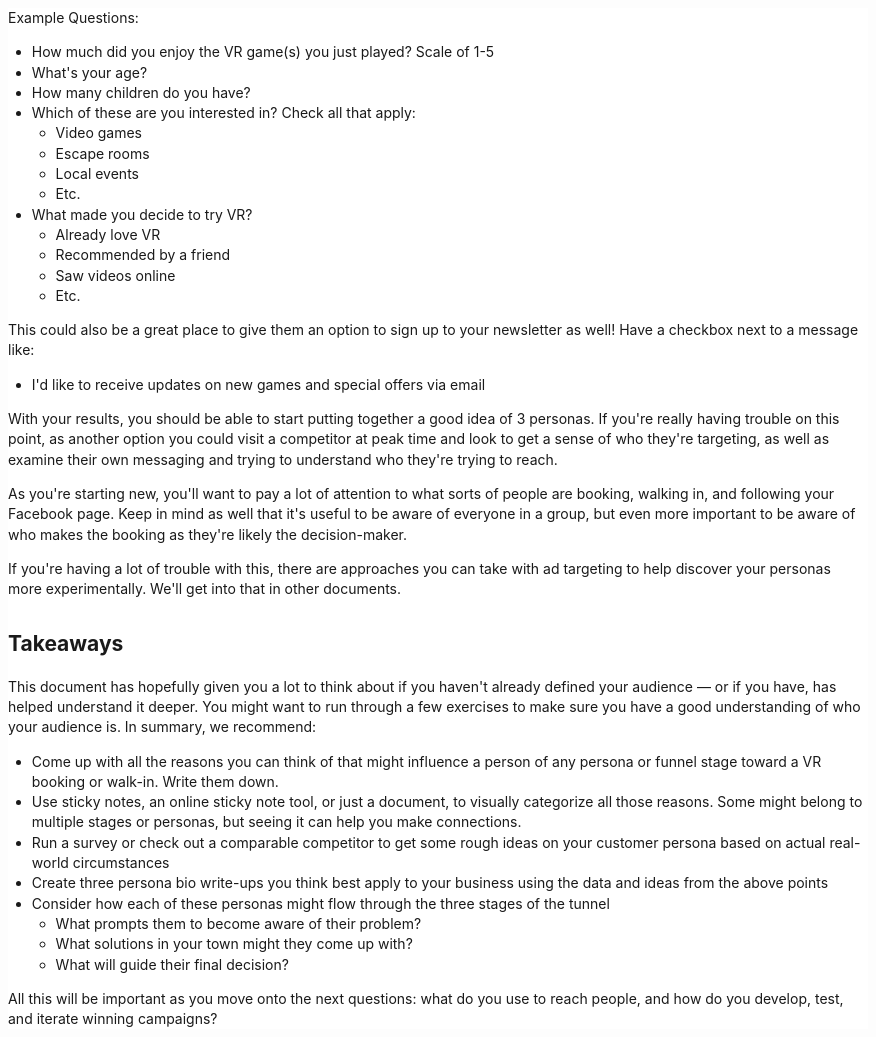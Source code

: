Example Questions:

- How much did you enjoy the VR game(s) you just played? Scale of 1-5
- What's your age?
- How many children do you have?
- Which of these are you interested in? Check all that apply:
  - Video games
  - Escape rooms
  - Local events
  - Etc.
- What made you decide to try VR?
  - Already love VR
  - Recommended by a friend
  - Saw videos online
  - Etc.

This could also be a great place to give them an option to sign up to your newsletter as well! Have a checkbox next to a message like:

- I'd like to receive updates on new games and special offers via email

With your results, you should be able to start putting together a good idea of 3 personas. If you're really having trouble on this point, as another option you could visit a competitor at peak time and look to get a sense of who they're targeting, as well as examine their own messaging and trying to understand who they're trying to reach.

As you're starting new, you'll want to pay a lot of attention to what sorts of people are booking, walking in, and following your Facebook page. Keep in mind as well that it's useful to be aware of everyone in a group, but even more important to be aware of who makes the booking as they're likely the decision-maker.

If you're having a lot of trouble with this, there are approaches you can take with ad targeting to help discover your personas more experimentally. We'll get into that in other documents.

## Takeaways

This document has hopefully given you a lot to think about if you haven't already defined your audience — or if you have, has helped understand it deeper. You might want to run through a few exercises to make sure you have a good understanding of who your audience is. In summary, we recommend:

- Come up with all the reasons you can think of that might influence a person of any persona or funnel stage toward a VR booking or walk-in. Write them down.
- Use sticky notes, an online sticky note tool, or just a document, to visually categorize all those reasons. Some might belong to multiple stages or personas, but seeing it can help you make connections.
- Run a survey or check out a comparable competitor to get some rough ideas on your customer persona based on actual real-world circumstances
- Create three persona bio write-ups you think best apply to your business using the data and ideas from the above points
- Consider how each of these personas might flow through the three stages of the tunnel
  - What prompts them to become aware of their problem?
  - What solutions in your town might they come up with?
  - What will guide their final decision?

All this will be important as you move onto the next questions: what do you use to reach people, and how do you develop, test, and iterate winning campaigns?